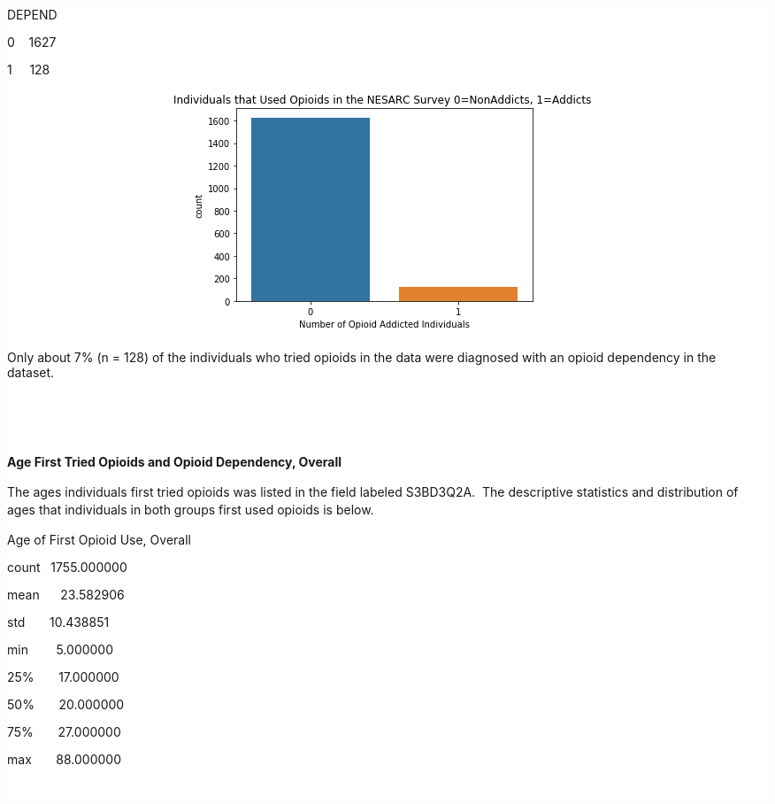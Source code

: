<p class=MsoNormal style='margin-bottom:0in;margin-bottom:.0001pt;line-height:
normal'>DEPEND</p>

<p class=MsoNormal style='margin-bottom:0in;margin-bottom:.0001pt;line-height:
normal'>0<span style='mso-spacerun:yes'>  </span><span
style='mso-spacerun:yes'>  </span>1627</p>

<p class=MsoNormal style='margin-bottom:0in;margin-bottom:.0001pt;line-height:
normal'>1<span style='mso-spacerun:yes'>     </span>128</p>

<p class=MsoNormal align=center style='text-align:center'><span
style='mso-no-proof:yes'><![if !vml]><img width=498 height=275
src="Week%204%20Assignment_files/image001.png" v:shapes="Picture_x0020_1"><![endif]></span></p>

<p class=MsoNormal style='margin-bottom:0in;margin-bottom:.0001pt;line-height:
normal'>Only about 7% (n = 128) of the individuals who tried opioids in the
data were diagnosed with an opioid dependency in the dataset.<span
style='mso-spacerun:yes'>  </span></p>

<p class=MsoNormal><o:p>&nbsp;</o:p></p>

<p class=MsoNormal><o:p>&nbsp;</o:p></p>

<p class=MsoNormal><b style='mso-bidi-font-weight:normal'>Age First Tried
Opioids and Opioid Dependency, Overall<o:p></o:p></b></p>

<p class=MsoNormal>The ages individuals first tried opioids was listed in the
field labeled S3BD3Q2A.<span style='mso-spacerun:yes'>  </span>The descriptive
statistics and distribution of ages that individuals in both groups first used
opioids is below.<span style='mso-spacerun:yes'>  </span></p>

<p class=MsoNormal style='margin-bottom:0in;margin-bottom:.0001pt;line-height:
normal'>Age of First Opioid Use, Overall</p>

<p class=MsoNormal style='margin-bottom:0in;margin-bottom:.0001pt;line-height:
normal'>count<span style='mso-spacerun:yes'>   </span>1755.000000</p>

<p class=MsoNormal style='margin-bottom:0in;margin-bottom:.0001pt;line-height:
normal'>mean<span style='mso-spacerun:yes'>      </span>23.582906</p>

<p class=MsoNormal style='margin-bottom:0in;margin-bottom:.0001pt;line-height:
normal'>std<span style='mso-spacerun:yes'>       </span>10.438851</p>

<p class=MsoNormal style='margin-bottom:0in;margin-bottom:.0001pt;line-height:
normal'>min<span style='mso-spacerun:yes'>        </span>5.000000</p>

<p class=MsoNormal style='margin-bottom:0in;margin-bottom:.0001pt;line-height:
normal'>25%<span style='mso-spacerun:yes'>       </span>17.000000</p>

<p class=MsoNormal style='margin-bottom:0in;margin-bottom:.0001pt;line-height:
normal'>50%<span style='mso-spacerun:yes'>       </span>20.000000</p>

<p class=MsoNormal style='margin-bottom:0in;margin-bottom:.0001pt;line-height:
normal'>75%<span style='mso-spacerun:yes'>       </span>27.000000</p>

<p class=MsoNormal style='margin-bottom:0in;margin-bottom:.0001pt;line-height:
normal'>max<span style='mso-spacerun:yes'>       </span>88.000000</p>

<p class=MsoNormal><o:p>&nbsp;</o:p></p>
